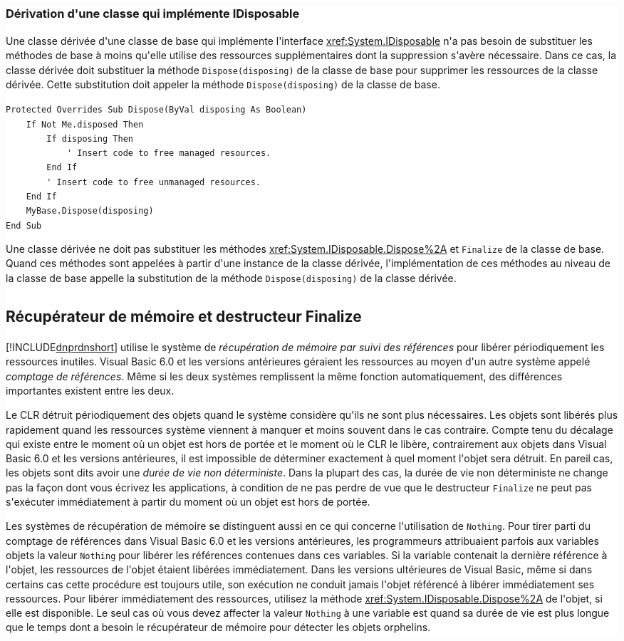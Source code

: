 ### Dérivation d'une classe qui implémente IDisposable  
 Une classe dérivée d'une classe de base qui implémente l'interface <xref:System.IDisposable> n'a pas besoin de substituer les méthodes de base à moins qu'elle utilise des ressources supplémentaires dont la suppression s'avère nécessaire.  Dans ce cas, la classe dérivée doit substituer la méthode `Dispose(disposing)` de la classe de base pour supprimer les ressources de la classe dérivée.  Cette substitution doit appeler la méthode `Dispose(disposing)` de la classe de base.  
  
```  
Protected Overrides Sub Dispose(ByVal disposing As Boolean)  
    If Not Me.disposed Then  
        If disposing Then  
            ' Insert code to free managed resources.  
        End If  
        ' Insert code to free unmanaged resources.  
    End If  
    MyBase.Dispose(disposing)  
End Sub  
```  
  
 Une classe dérivée ne doit pas substituer les méthodes <xref:System.IDisposable.Dispose%2A> et `Finalize` de la classe de base.  Quand ces méthodes sont appelées à partir d'une instance de la classe dérivée, l'implémentation de ces méthodes au niveau de la classe de base appelle la substitution de la méthode `Dispose(disposing)` de la classe dérivée.  
  
## Récupérateur de mémoire et destructeur Finalize  
 [!INCLUDE[dnprdnshort](../../../../csharp/getting-started/includes/dnprdnshort_md.md)] utilise le système de *récupération de mémoire par suivi des références* pour libérer périodiquement les ressources inutiles.  Visual Basic 6.0 et les versions antérieures géraient les ressources au moyen d'un autre système appelé *comptage de références*.  Même si les deux systèmes remplissent la même fonction automatiquement, des différences importantes existent entre les deux.  
  
 Le CLR détruit périodiquement des objets quand le système considère qu'ils ne sont plus nécessaires.  Les objets sont libérés plus rapidement quand les ressources système viennent à manquer et moins souvent dans le cas contraire.  Compte tenu du décalage qui existe entre le moment où un objet est hors de portée et le moment où le CLR le libère, contrairement aux objets dans Visual Basic 6.0 et les versions antérieures, il est impossible de déterminer exactement à quel moment l'objet sera détruit.  En pareil cas, les objets sont dits avoir une *durée de vie non déterministe*.  Dans la plupart des cas, la durée de vie non déterministe ne change pas la façon dont vous écrivez les applications, à condition de ne pas perdre de vue que le destructeur `Finalize` ne peut pas s'exécuter immédiatement à partir du moment où un objet est hors de portée.  
  
 Les systèmes de récupération de mémoire se distinguent aussi en ce qui concerne l'utilisation de `Nothing`.  Pour tirer parti du comptage de références dans Visual Basic 6.0 et les versions antérieures, les programmeurs attribuaient parfois aux variables objets la valeur `Nothing` pour libérer les références contenues dans ces variables.  Si la variable contenait la dernière référence à l'objet, les ressources de l'objet étaient libérées immédiatement.  Dans les versions ultérieures de Visual Basic, même si dans certains cas cette procédure est toujours utile, son exécution ne conduit jamais l'objet référencé à libérer immédiatement ses ressources.  Pour libérer immédiatement des ressources, utilisez la méthode <xref:System.IDisposable.Dispose%2A> de l'objet, si elle est disponible.  Le seul cas où vous devez affecter la valeur `Nothing` à une variable est quand sa durée de vie est plus longue que le temps dont a besoin le récupérateur de mémoire pour détecter les objets orphelins.  
  